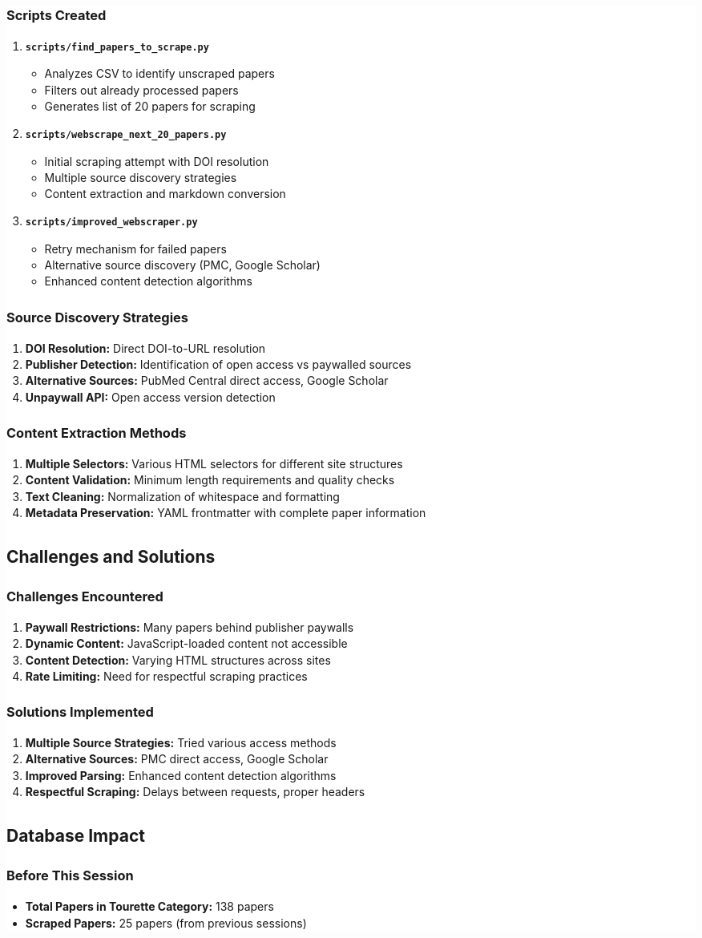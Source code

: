 ### Scripts Created

1. **`scripts/find_papers_to_scrape.py`**
   - Analyzes CSV to identify unscraped papers
   - Filters out already processed papers
   - Generates list of 20 papers for scraping

2. **`scripts/webscrape_next_20_papers.py`**
   - Initial scraping attempt with DOI resolution
   - Multiple source discovery strategies
   - Content extraction and markdown conversion

3. **`scripts/improved_webscraper.py`**
   - Retry mechanism for failed papers
   - Alternative source discovery (PMC, Google Scholar)
   - Enhanced content detection algorithms

### Source Discovery Strategies

1. **DOI Resolution:** Direct DOI-to-URL resolution
2. **Publisher Detection:** Identification of open access vs paywalled sources
3. **Alternative Sources:** PubMed Central direct access, Google Scholar
4. **Unpaywall API:** Open access version detection

### Content Extraction Methods

1. **Multiple Selectors:** Various HTML selectors for different site structures
2. **Content Validation:** Minimum length requirements and quality checks
3. **Text Cleaning:** Normalization of whitespace and formatting
4. **Metadata Preservation:** YAML frontmatter with complete paper information

## Challenges and Solutions

### Challenges Encountered

1. **Paywall Restrictions:** Many papers behind publisher paywalls
2. **Dynamic Content:** JavaScript-loaded content not accessible
3. **Content Detection:** Varying HTML structures across sites
4. **Rate Limiting:** Need for respectful scraping practices

### Solutions Implemented

1. **Multiple Source Strategies:** Tried various access methods
2. **Alternative Sources:** PMC direct access, Google Scholar
3. **Improved Parsing:** Enhanced content detection algorithms
4. **Respectful Scraping:** Delays between requests, proper headers

## Database Impact

### Before This Session
- **Total Papers in Tourette Category:** 138 papers
- **Scraped Papers:** 25 papers (from previous sessions)
